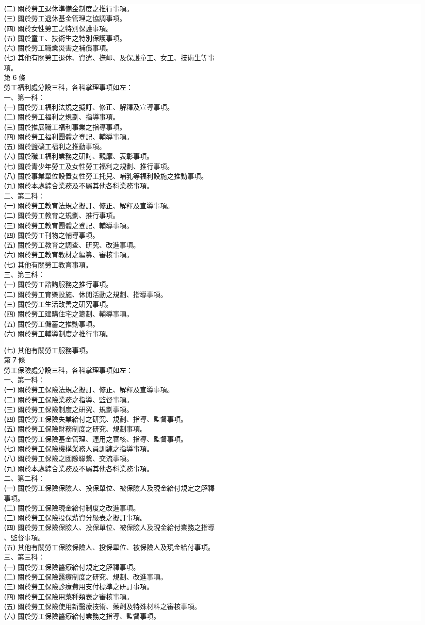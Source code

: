 
(二) 關於勞工退休準備金制度之推行事項。  
(三) 關於勞工退休基金管理之協調事項。  
(四) 關於女性勞工之特別保護事項。  
(五) 關於童工、技術生之特別保護事項。  
(六) 關於勞工職業災害之補償事項。  
(七) 其他有關勞工退休、資遣、撫卹、及保護童工、女工、技術生等事  
項。  
第 6 條  
勞工福利處分設三科，各科掌理事項如左：  
一、第一科：  
(一) 關於勞工福利法規之擬訂、修正、解釋及宣導事項。  
(二) 關於勞工福利之規劃、指導事項。  
(三) 關於推展職工福利事業之指導事項。  
(四) 關於勞工福利團體之登記、輔導事項。  
(五) 關於鹽礦工福利之推動事項。  
(六) 關於職工福利業務之研討、觀摩、表彰事項。  
(七) 關於青少年勞工及女性勞工福利之規劃、推行事項。  
(八) 關於事業單位設置女性勞工托兒、哺乳等福利設施之推動事項。  
(九) 關於本處綜合業務及不屬其他各科業務事項。  
二、第二科：  
(一) 關於勞工教育法規之擬訂、修正、解釋及宣導事項。  
(二) 關於勞工教育之規劃、推行事項。  
(三) 關於勞工教育團體之登記、輔導事項。  
(四) 關於勞工刊物之輔導事項。  
(五) 關於勞工教育之調查、研究、改進事項。  
(六) 關於勞工教育教材之編纂、審核事項。  
(七) 其他有關勞工教育事項。  
三、第三科：  
(一) 關於勞工諮詢服務之推行事項。  
(二) 關於勞工育樂設施、休閒活動之規劃、指導事項。  
(三) 關於勞工生活改善之研究事項。  
(四) 關於勞工建購住宅之籌劃、輔導事項。  
(五) 關於勞工儲蓄之推動事項。  
(六) 關於勞工輔導制度之推行事項。  


(七) 其他有關勞工服務事項。  
第 7 條  
勞工保險處分設三科，各科掌理事項如左：  
一、第一科：  
(一) 關於勞工保險法規之擬訂、修正、解釋及宣導事項。  
(二) 關於勞工保險業務之指導、監督事項。  
(三) 關於勞工保險制度之研究、規劃事項。  
(四) 關於勞工保險失業給付之研究、規劃、指導、監督事項。  
(五) 關於勞工保險財務制度之研究、規劃事項。  
(六) 關於勞工保險基金管理、運用之審核、指導、監督事項。  
(七) 關於勞工保險機構業務人員訓練之指導事項。  
(八) 關於勞工保險之國際聯繫、交流事項。  
(九) 關於本處綜合業務及不屬其他各科業務事項。  
二、第二科：  
(一) 關於勞工保險保險人、投保單位、被保險人及現金給付規定之解釋  
事項。  
(二) 關於勞工保險現金給付制度之改進事項。  
(三) 關於勞工保險投保薪資分級表之擬訂事項。  
(四) 關於勞工保險保險人、投保單位、被保險人及現金給付業務之指導  
、監督事項。  
(五) 其他有關勞工保險保險人、投保單位、被保險人及現金給付事項。  
三、第三科：  
(一) 關於勞工保險醫療給付規定之解釋事項。  
(二) 關於勞工保險醫療制度之研究、規劃、改進事項。  
(三) 關於勞工保險診療費用支付標準之研訂事項。  
(四) 關於勞工保險用藥種類表之審核事項。  
(五) 關於勞工保險使用新醫療技術、藥劑及特殊材料之審核事項。  
(六) 關於勞工保險醫療給付業務之指導、監督事項。  